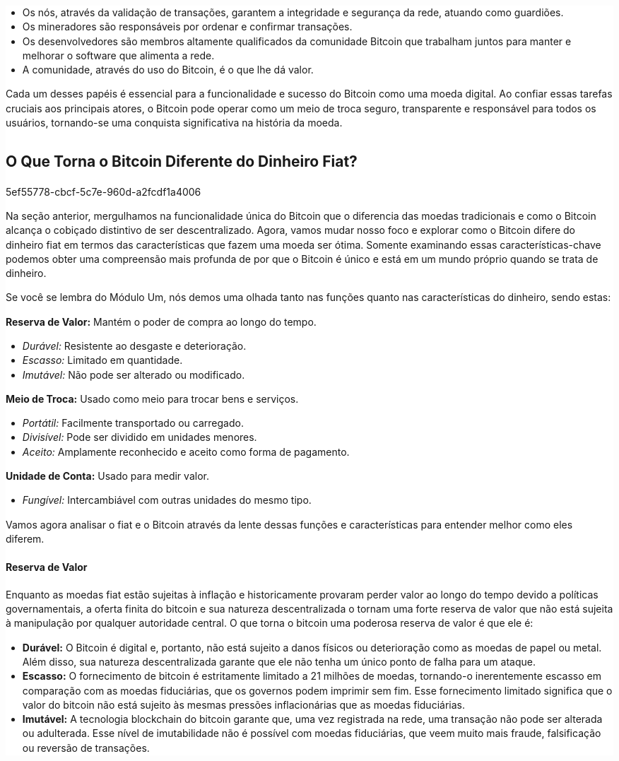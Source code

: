- Os nós, através da validação de transações, garantem a integridade e segurança da rede, atuando como guardiões.
- Os mineradores são responsáveis por ordenar e confirmar transações.
- Os desenvolvedores são membros altamente qualificados da comunidade Bitcoin que trabalham juntos para manter e melhorar o software que alimenta a rede.
- A comunidade, através do uso do Bitcoin, é o que lhe dá valor.

Cada um desses papéis é essencial para a funcionalidade e sucesso do Bitcoin como uma moeda digital. Ao confiar essas tarefas cruciais aos principais atores, o Bitcoin pode operar como um meio de troca seguro, transparente e responsável para todos os usuários, tornando-se uma conquista significativa na história da moeda.

## O Que Torna o Bitcoin Diferente do Dinheiro Fiat?

<chapterId>5ef55778-cbcf-5c7e-960d-a2fcdf1a4006</chapterId>

Na seção anterior, mergulhamos na funcionalidade única do Bitcoin que o diferencia das moedas tradicionais e como o Bitcoin alcança o cobiçado distintivo de ser descentralizado. Agora, vamos mudar nosso foco e explorar como o Bitcoin difere do dinheiro fiat em termos das características que fazem uma moeda ser ótima. Somente examinando essas características-chave podemos obter uma compreensão mais profunda de por que o Bitcoin é único e está em um mundo próprio quando se trata de dinheiro.

Se você se lembra do Módulo Um, nós demos uma olhada tanto nas funções quanto nas características do dinheiro, sendo estas:

**Reserva de Valor:** Mantém o poder de compra ao longo do tempo.

- _Durável:_ Resistente ao desgaste e deterioração.
- _Escasso:_ Limitado em quantidade.
- _Imutável:_ Não pode ser alterado ou modificado.

**Meio de Troca:** Usado como meio para trocar bens e serviços.

- _Portátil:_ Facilmente transportado ou carregado.
- _Divisível:_ Pode ser dividido em unidades menores.
- _Aceito:_ Amplamente reconhecido e aceito como forma de pagamento.

**Unidade de Conta:** Usado para medir valor.

- _Fungível:_ Intercambiável com outras unidades do mesmo tipo.

Vamos agora analisar o fiat e o Bitcoin através da lente dessas funções e características para entender melhor como eles diferem.

#### Reserva de Valor

Enquanto as moedas fiat estão sujeitas à inflação e historicamente provaram perder valor ao longo do tempo devido a políticas governamentais, a oferta finita do bitcoin e sua natureza descentralizada o tornam uma forte reserva de valor que não está sujeita à manipulação por qualquer autoridade central. O que torna o bitcoin uma poderosa reserva de valor é que ele é:

- **Durável:** O Bitcoin é digital e, portanto, não está sujeito a danos físicos ou deterioração como as moedas de papel ou metal. Além disso, sua natureza descentralizada garante que ele não tenha um único ponto de falha para um ataque.
- **Escasso:** O fornecimento de bitcoin é estritamente limitado a 21 milhões de moedas, tornando-o inerentemente escasso em comparação com as moedas fiduciárias, que os governos podem imprimir sem fim. Esse fornecimento limitado significa que o valor do bitcoin não está sujeito às mesmas pressões inflacionárias que as moedas fiduciárias.
- **Imutável:** A tecnologia blockchain do bitcoin garante que, uma vez registrada na rede, uma transação não pode ser alterada ou adulterada. Esse nível de imutabilidade não é possível com moedas fiduciárias, que veem muito mais fraude, falsificação ou reversão de transações.
